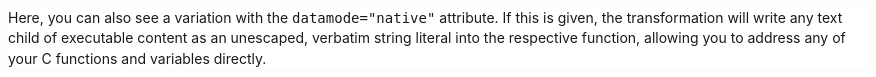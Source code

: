 Here, you can also see a variation with the <tt>datamode="native"</tt> attribute. If this is given, the transformation will write any text child of executable content as an unescaped, verbatim string literal into the respective function, allowing you to address any of your C functions and variables directly.